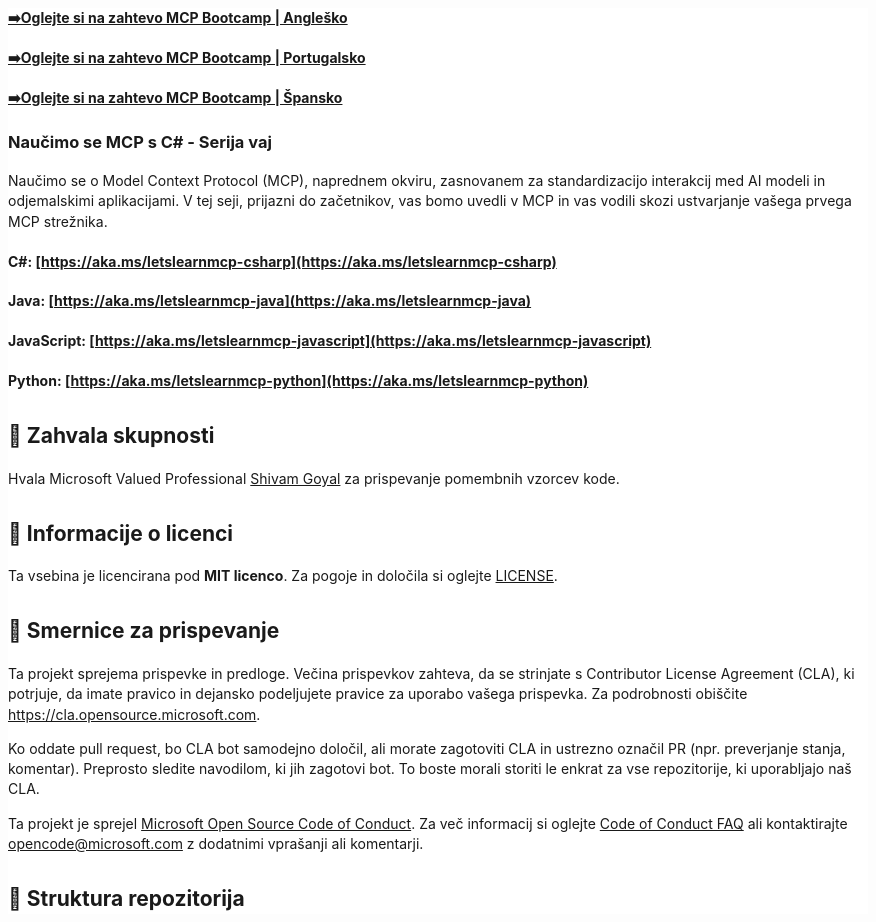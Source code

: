 #### [➡️Oglejte si na zahtevo MCP Bootcamp | Angleško](https://developer.microsoft.com/en-us/reactor/series/s-1568/)
#### [➡️Oglejte si na zahtevo MCP Bootcamp | Portugalsko](https://developer.microsoft.com/en-us/reactor/series/S-1566/)
#### [➡️Oglejte si na zahtevo MCP Bootcamp | Špansko](https://developer.microsoft.com/en-us/reactor/series/S-1567/)

### Naučimo se MCP s C# - Serija vaj
Naučimo se o Model Context Protocol (MCP), naprednem okviru, zasnovanem za standardizacijo interakcij med AI modeli in odjemalskimi aplikacijami. V tej seji, prijazni do začetnikov, vas bomo uvedli v MCP in vas vodili skozi ustvarjanje vašega prvega MCP strežnika.
#### C#: [https://aka.ms/letslearnmcp-csharp](https://aka.ms/letslearnmcp-csharp)
#### Java: [https://aka.ms/letslearnmcp-java](https://aka.ms/letslearnmcp-java)
#### JavaScript: [https://aka.ms/letslearnmcp-javascript](https://aka.ms/letslearnmcp-javascript)
#### Python: [https://aka.ms/letslearnmcp-python](https://aka.ms/letslearnmcp-python)

## 🌟 Zahvala skupnosti

Hvala Microsoft Valued Professional [Shivam Goyal](https://www.linkedin.com/in/shivam2003/) za prispevanje pomembnih vzorcev kode. 

## 📜 Informacije o licenci

Ta vsebina je licencirana pod **MIT licenco**. Za pogoje in določila si oglejte [LICENSE](../../LICENSE).

## 🤝 Smernice za prispevanje

Ta projekt sprejema prispevke in predloge. Večina prispevkov zahteva, da se strinjate s
Contributor License Agreement (CLA), ki potrjuje, da imate pravico in dejansko podeljujete pravice za uporabo vašega prispevka. Za podrobnosti obiščite 
<https://cla.opensource.microsoft.com>.

Ko oddate pull request, bo CLA bot samodejno določil, ali morate zagotoviti CLA in ustrezno označil PR (npr. preverjanje stanja, komentar). Preprosto sledite navodilom, ki jih zagotovi bot. To boste morali storiti le enkrat za vse repozitorije, ki uporabljajo naš CLA.

Ta projekt je sprejel [Microsoft Open Source Code of Conduct](https://opensource.microsoft.com/codeofconduct/).
Za več informacij si oglejte [Code of Conduct FAQ](https://opensource.microsoft.com/codeofconduct/faq/) ali
kontaktirajte [opencode@microsoft.com](mailto:opencode@microsoft.com) z dodatnimi vprašanji ali komentarji.

## 📂 Struktura repozitorija
